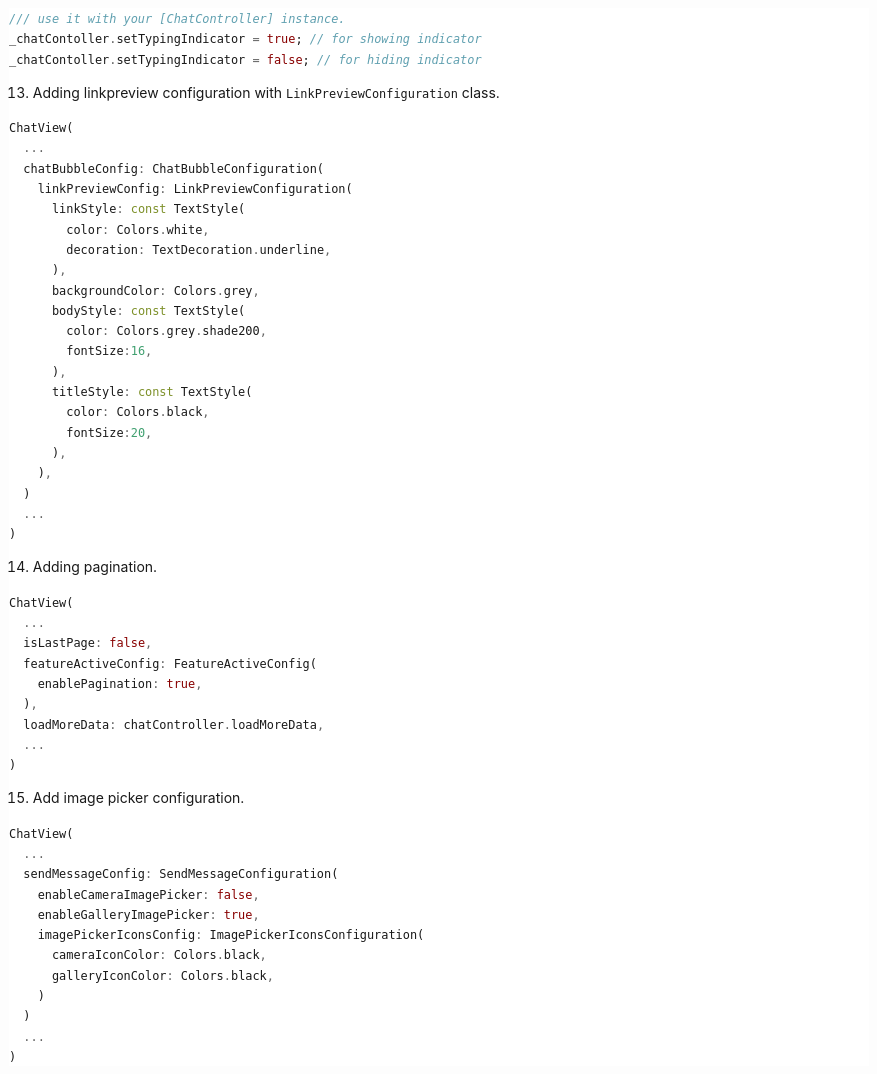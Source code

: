 ```dart
/// use it with your [ChatController] instance.
_chatContoller.setTypingIndicator = true; // for showing indicator
_chatContoller.setTypingIndicator = false; // for hiding indicator
```

13. Adding linkpreview configuration with `LinkPreviewConfiguration` class.

```dart
ChatView(
  ...
  chatBubbleConfig: ChatBubbleConfiguration(
    linkPreviewConfig: LinkPreviewConfiguration(
      linkStyle: const TextStyle(
        color: Colors.white,
        decoration: TextDecoration.underline,
      ),
      backgroundColor: Colors.grey,
      bodyStyle: const TextStyle(
        color: Colors.grey.shade200,
        fontSize:16,
      ),
      titleStyle: const TextStyle(
        color: Colors.black,
        fontSize:20,
      ),
    ),
  )
  ...
)
```

14. Adding pagination.

```dart
ChatView(
  ...
  isLastPage: false,
  featureActiveConfig: FeatureActiveConfig(
    enablePagination: true,
  ),
  loadMoreData: chatController.loadMoreData,
  ...
)
```

15. Add image picker configuration.

```dart
ChatView(
  ...
  sendMessageConfig: SendMessageConfiguration(
    enableCameraImagePicker: false,
    enableGalleryImagePicker: true,
    imagePickerIconsConfig: ImagePickerIconsConfiguration(
      cameraIconColor: Colors.black,
      galleryIconColor: Colors.black,
    )
  )
  ...
)
```
